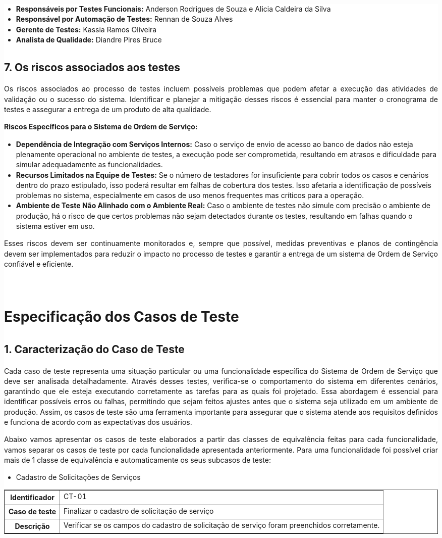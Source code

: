 - **Responsáveis por Testes Funcionais:** Anderson Rodrigues de Souza e Alicia Caldeira da Silva
- **Responsável por Automação de Testes:** Rennan de Souza Alves
- **Gerente de Testes:** Kassia Ramos Oliveira
- **Analista de Qualidade:** Diandre Pires Bruce

## 7. Os riscos associados aos testes

<p align = justify>Os riscos associados ao processo de testes incluem possíveis problemas que podem afetar a execução das atividades de validação ou o sucesso do sistema. Identificar e planejar a mitigação desses riscos é essencial para manter o cronograma de testes e assegurar a entrega de um produto de alta qualidade.</p>

**Riscos Específicos para o Sistema de Ordem de Serviço:**

- **Dependência de Integração com Serviços Internos:** Caso o serviço de envio de acesso ao banco de dados não esteja plenamente operacional no ambiente de testes, a execução pode ser comprometida, resultando em atrasos e dificuldade para simular adequadamente as funcionalidades.
- **Recursos Limitados na Equipe de Testes:** Se o número de testadores for insuficiente para cobrir todos os casos e cenários dentro do prazo estipulado, isso poderá resultar em falhas de cobertura dos testes. Isso afetaria a identificação de possíveis problemas no sistema, especialmente em casos de uso menos frequentes mas críticos para a operação.
- **Ambiente de Teste Não Alinhado com o Ambiente Real:** Caso o ambiente de testes não simule com precisão o ambiente de produção, há o risco de que certos problemas não sejam detectados durante os testes, resultando em falhas quando o sistema estiver em uso.

<p align = justify>Esses riscos devem ser continuamente monitorados e, sempre que possível, medidas preventivas e planos de contingência devem ser implementados para reduzir o impacto no processo de testes e garantir a entrega de um sistema de Ordem de Serviço confiável e eficiente.</p>

<br>

# Especificação dos Casos de Teste

## 1. Caracterização do Caso de Teste

<p align = justify>Cada caso de teste representa uma situação particular ou uma funcionalidade específica do Sistema de Ordem de Serviço que deve ser analisada detalhadamente. Através desses testes, verifica-se o comportamento do sistema em diferentes cenários, garantindo que ele esteja executando corretamente as tarefas para as quais foi projetado. Essa abordagem é essencial para identificar possíveis erros ou falhas, permitindo que sejam feitos ajustes antes que o sistema seja utilizado em um ambiente de produção. Assim, os casos de teste são uma ferramenta importante para assegurar que o sistema atende aos requisitos definidos e funciona de acordo com as expectativas dos usuários.</p>

<p align = justify>Abaixo vamos apresentar os casos de teste elaborados a partir das classes de equivalência feitas para cada funcionalidade, vamos separar os casos de teste por cada funcionalidade apresentada anteriormente. Para uma funcionalidade foi possível criar mais de 1 classe de equivalência e automaticamente os seus subcasos de teste:</p>

- Cadastro de Solicitações de Serviços


<table border="1">
  <tr>
    <th>Identificador</th>
    <td>CT-01</td>
  </tr>
  <tr>
    <th>Caso de teste</th>
    <td>Finalizar o cadastro de solicitação de serviço</td>
  </tr>
  <tr>
    <th>Descrição</th>
    <td>Verificar se os campos do cadastro de solicitação de serviço foram preenchidos corretamente.</td>
  </tr>
  <tr>